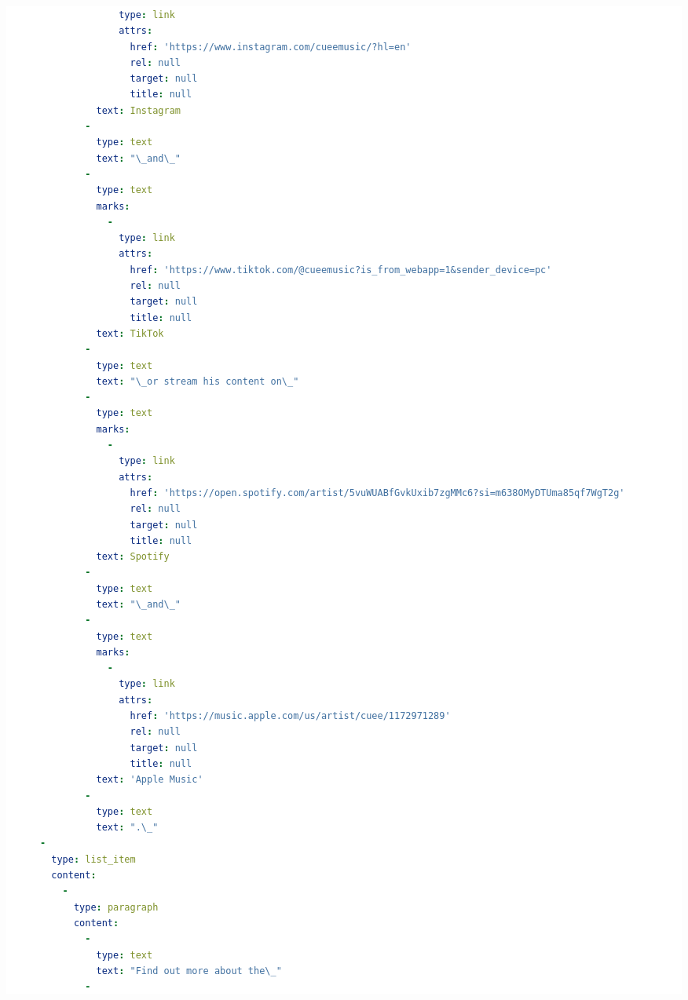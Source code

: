 ```yaml
                    type: link
                    attrs:
                      href: 'https://www.instagram.com/cueemusic/?hl=en'
                      rel: null
                      target: null
                      title: null
                text: Instagram
              -
                type: text
                text: "\_and\_"
              -
                type: text
                marks:
                  -
                    type: link
                    attrs:
                      href: 'https://www.tiktok.com/@cueemusic?is_from_webapp=1&sender_device=pc'
                      rel: null
                      target: null
                      title: null
                text: TikTok
              -
                type: text
                text: "\_or stream his content on\_"
              -
                type: text
                marks:
                  -
                    type: link
                    attrs:
                      href: 'https://open.spotify.com/artist/5vuWUABfGvkUxib7zgMMc6?si=m638OMyDTUma85qf7WgT2g'
                      rel: null
                      target: null
                      title: null
                text: Spotify
              -
                type: text
                text: "\_and\_"
              -
                type: text
                marks:
                  -
                    type: link
                    attrs:
                      href: 'https://music.apple.com/us/artist/cuee/1172971289'
                      rel: null
                      target: null
                      title: null
                text: 'Apple Music'
              -
                type: text
                text: ".\_"
      -
        type: list_item
        content:
          -
            type: paragraph
            content:
              -
                type: text
                text: "Find out more about the\_"
              -
```